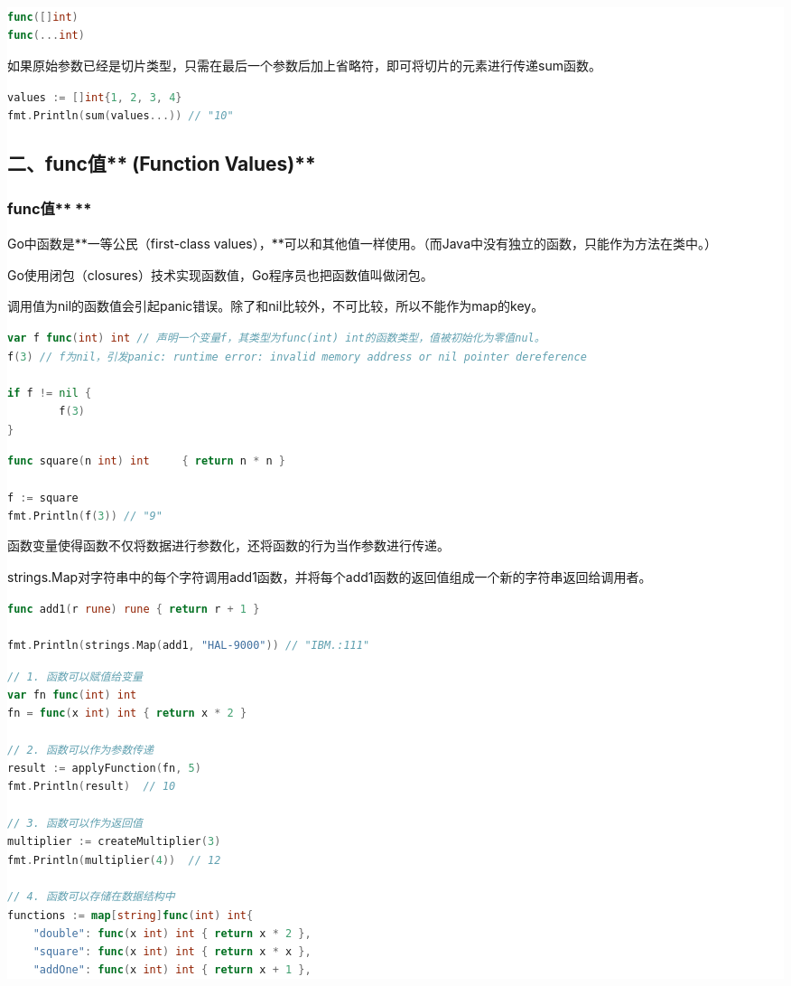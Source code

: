 ```go
func([]int)
func(...int)
```

如果原始参数已经是切片类型，只需在最后一个参数后加上省略符，即可将切片的元素进行传递sum函数。

```go
values := []int{1, 2, 3, 4}
fmt.Println(sum(values...)) // "10"
```



## 二、func值** (Function Values)**

### func值** **

Go中函数是**一等公民（first-class values），**可以和其他值一样使用。（而Java中没有独立的函数，只能作为方法在类中。）

Go使用闭包（closures）技术实现函数值，Go程序员也把函数值叫做闭包。

调用值为nil的函数值会引起panic错误。除了和nil比较外，不可比较，所以不能作为map的key。

```go
var f func(int) int // 声明一个变量f，其类型为func(int) int的函数类型，值被初始化为零值nul。
f(3) // f为nil，引发panic: runtime error: invalid memory address or nil pointer dereference

if f != nil {
		f(3)
}
```

```go
func square(n int) int     { return n * n }

f := square
fmt.Println(f(3)) // "9"
```



函数变量使得函数不仅将数据进行参数化，还将函数的行为当作参数进行传递。

strings.Map对字符串中的每个字符调用add1函数，并将每个add1函数的返回值组成一个新的字符串返回给调用者。

```go
func add1(r rune) rune { return r + 1 }

fmt.Println(strings.Map(add1, "HAL-9000")) // "IBM.:111"
```



```go
// 1. 函数可以赋值给变量
var fn func(int) int
fn = func(x int) int { return x * 2 }

// 2. 函数可以作为参数传递
result := applyFunction(fn, 5)
fmt.Println(result)  // 10

// 3. 函数可以作为返回值
multiplier := createMultiplier(3)
fmt.Println(multiplier(4))  // 12

// 4. 函数可以存储在数据结构中
functions := map[string]func(int) int{
	"double": func(x int) int { return x * 2 },
	"square": func(x int) int { return x * x },
	"addOne": func(x int) int { return x + 1 },
```